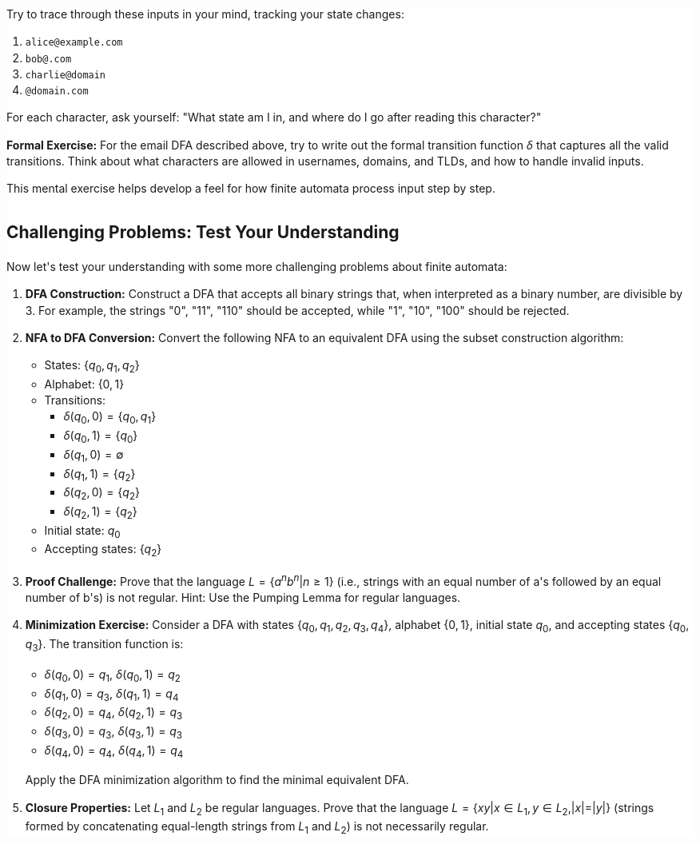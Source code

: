 Try to trace through these inputs in your mind, tracking your state changes:

1. `alice@example.com`
2. `bob@.com`
3. `charlie@domain`
4. `@domain.com`

For each character, ask yourself: "What state am I in, and where do I go after reading this character?"

**Formal Exercise:** For the email DFA described above, try to write out the formal transition function $\delta$ that captures all the valid transitions. Think about what characters are allowed in usernames, domains, and TLDs, and how to handle invalid inputs.

This mental exercise helps develop a feel for how finite automata process input step by step.

## Challenging Problems: Test Your Understanding

Now let's test your understanding with some more challenging problems about finite automata:

1. **DFA Construction:** Construct a DFA that accepts all binary strings that, when interpreted as a binary number, are divisible by 3. For example, the strings "0", "11", "110" should be accepted, while "1", "10", "100" should be rejected.

2. **NFA to DFA Conversion:** Convert the following NFA to an equivalent DFA using the subset construction algorithm:

   - States: $\{q_0, q_1, q_2\}$
   - Alphabet: $\{0, 1\}$
   - Transitions:
     - $\delta(q_0, 0) = \{q_0, q_1\}$
     - $\delta(q_0, 1) = \{q_0\}$
     - $\delta(q_1, 0) = \emptyset$
     - $\delta(q_1, 1) = \{q_2\}$
     - $\delta(q_2, 0) = \{q_2\}$
     - $\delta(q_2, 1) = \{q_2\}$
   - Initial state: $q_0$
   - Accepting states: $\{q_2\}$

3. **Proof Challenge:** Prove that the language $L = \{a^n b^n | n \geq 1\}$ (i.e., strings with an equal number of a's followed by an equal number of b's) is not regular. Hint: Use the Pumping Lemma for regular languages.

4. **Minimization Exercise:** Consider a DFA with states $\{q_0, q_1, q_2, q_3, q_4\}$, alphabet $\{0, 1\}$, initial state $q_0$, and accepting states $\{q_0, q_3\}$. The transition function is:

   - $\delta(q_0, 0) = q_1$, $\delta(q_0, 1) = q_2$
   - $\delta(q_1, 0) = q_3$, $\delta(q_1, 1) = q_4$
   - $\delta(q_2, 0) = q_4$, $\delta(q_2, 1) = q_3$
   - $\delta(q_3, 0) = q_3$, $\delta(q_3, 1) = q_3$
   - $\delta(q_4, 0) = q_4$, $\delta(q_4, 1) = q_4$

   Apply the DFA minimization algorithm to find the minimal equivalent DFA.

5. **Closure Properties:** Let $L_1$ and $L_2$ be regular languages. Prove that the language $L = \{xy | x \in L_1, y \in L_2, |x| = |y|\}$ (strings formed by concatenating equal-length strings from $L_1$ and $L_2$) is not necessarily regular.
